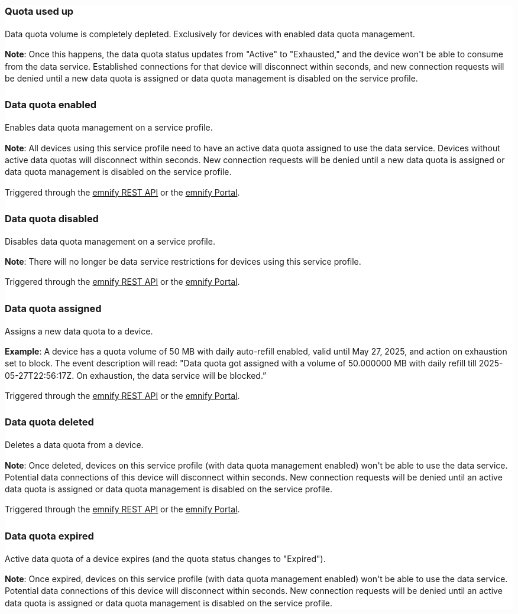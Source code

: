 ### Quota used up
Data quota volume is completely depleted. Exclusively for devices with enabled data quota management. 

**Note**: Once this happens, the data quota status updates from "Active" to "Exhausted," and the device won't be able to consume from the data service. Established connections for that device will disconnect within seconds, and new connection requests will be denied until a new data quota is assigned or data quota management is disabled on the service profile.

### Data quota enabled
Enables data quota management on a service profile. 

**Note**: All devices using this service profile need to have an active data quota assigned to use the data service. Devices without active data quotas will disconnect within seconds. New connection requests will be denied until a new data quota is assigned or data quota management is disabled on the service profile.

Triggered through the [emnify REST API](usage#emnify-rest-api) or the [emnify Portal](usage#emnify-portal).

### Data quota disabled
Disables data quota management on a service profile. 

**Note**: There will no longer be data service restrictions for devices using this service profile.

Triggered through the [emnify REST API](usage#emnify-rest-api) or the [emnify Portal](usage#emnify-portal).

### Data quota assigned
Assigns a new data quota to a device. 

**Example**: A device has a quota volume of 50 MB with daily auto-refill enabled, valid until May 27, 2025, and action on exhaustion set to block. The event description will read: "Data quota got assigned with a volume of 50.000000 MB with daily refill till 2025-05-27T22:56:17Z. On exhaustion, the data service will be blocked.”

Triggered through the [emnify REST API](usage#emnify-rest-api) or the [emnify Portal](usage#emnify-portal).

### Data quota deleted
Deletes a data quota from a device. 

**Note**: Once deleted, devices on this service profile (with data quota management enabled) won't be able to use the data service. Potential data connections of this device will disconnect within seconds. New connection requests will be denied until an active data quota is assigned or data quota management is disabled on the service profile.

Triggered through the [emnify REST API](usage#emnify-rest-api) or the [emnify Portal](usage#emnify-portal).

### Data quota expired
Active data quota of a device expires (and the quota status changes to "Expired").

**Note**: Once expired, devices on this service profile (with data quota management enabled) won't be able to use the data service. Potential data connections of this device will disconnect within seconds. New connection requests will be denied until an active data quota is assigned or data quota management is disabled on the service profile.

